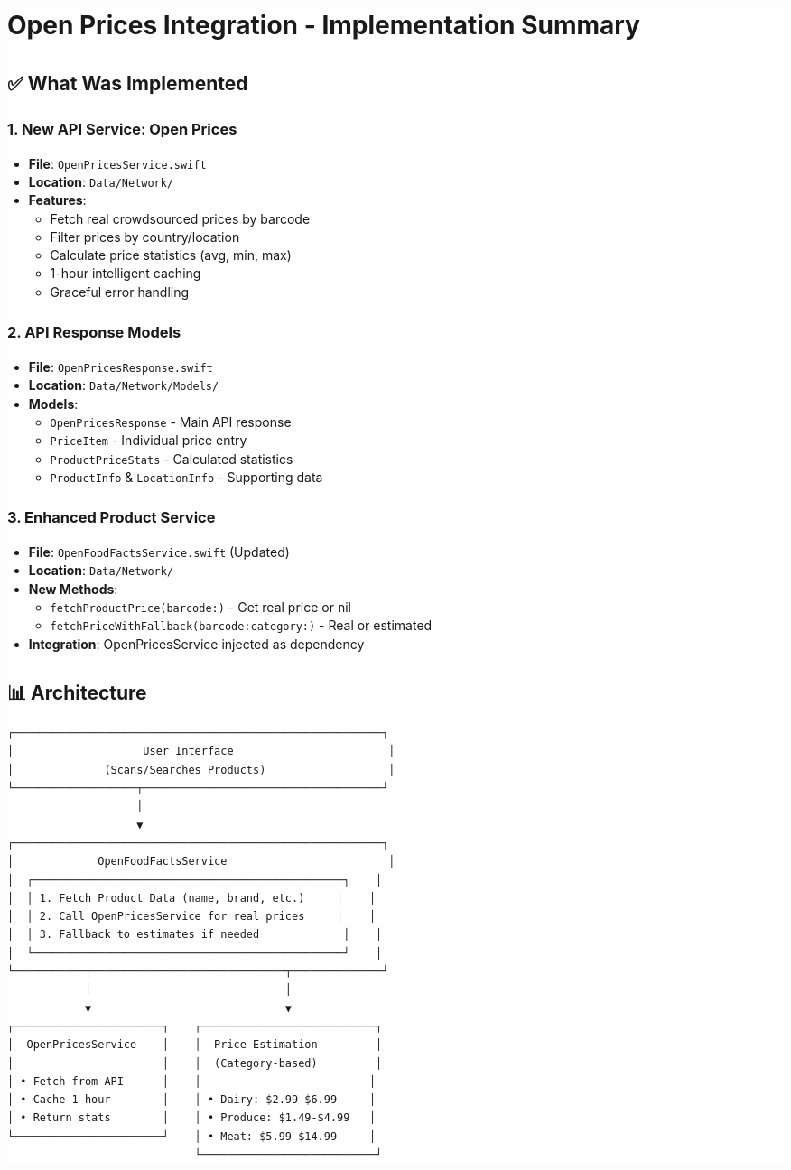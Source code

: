 # Open Prices Integration - Implementation Summary

## ✅ What Was Implemented

### 1. New API Service: Open Prices
- **File**: `OpenPricesService.swift`
- **Location**: `Data/Network/`
- **Features**:
  - Fetch real crowdsourced prices by barcode
  - Filter prices by country/location
  - Calculate price statistics (avg, min, max)
  - 1-hour intelligent caching
  - Graceful error handling

### 2. API Response Models
- **File**: `OpenPricesResponse.swift`
- **Location**: `Data/Network/Models/`
- **Models**:
  - `OpenPricesResponse` - Main API response
  - `PriceItem` - Individual price entry
  - `ProductPriceStats` - Calculated statistics
  - `ProductInfo` & `LocationInfo` - Supporting data

### 3. Enhanced Product Service
- **File**: `OpenFoodFactsService.swift` (Updated)
- **Location**: `Data/Network/`
- **New Methods**:
  - `fetchProductPrice(barcode:)` - Get real price or nil
  - `fetchPriceWithFallback(barcode:category:)` - Real or estimated
- **Integration**: OpenPricesService injected as dependency

## 📊 Architecture

```
┌─────────────────────────────────────────────────────────┐
│                    User Interface                        │
│              (Scans/Searches Products)                   │
└───────────────────┬─────────────────────────────────────┘
                    │
                    ▼
┌─────────────────────────────────────────────────────────┐
│             OpenFoodFactsService                         │
│  ┌────────────────────────────────────────────────┐    │
│  │ 1. Fetch Product Data (name, brand, etc.)     │    │
│  │ 2. Call OpenPricesService for real prices     │    │
│  │ 3. Fallback to estimates if needed             │    │
│  └────────────────────────────────────────────────┘    │
└───────────┬──────────────────────────────┬──────────────┘
            │                              │
            ▼                              ▼
┌───────────────────────┐    ┌───────────────────────────┐
│  OpenPricesService    │    │  Price Estimation         │
│                       │    │  (Category-based)         │
│ • Fetch from API      │    │                          │
│ • Cache 1 hour        │    │ • Dairy: $2.99-$6.99     │
│ • Return stats        │    │ • Produce: $1.49-$4.99   │
└───────────────────────┘    │ • Meat: $5.99-$14.99     │
                             └───────────────────────────┘
```
